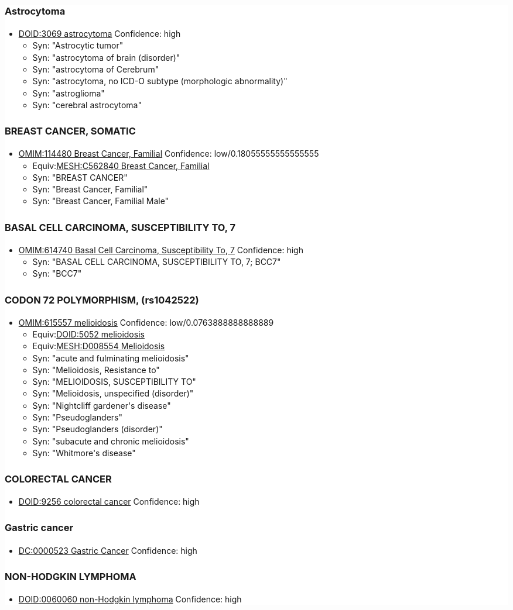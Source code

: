 ### Astrocytoma
 * [DOID:3069 astrocytoma](http://beta.monarchinitiative.org/disease/DOID:3069) Confidence: high
    * Syn: "Astrocytic tumor"
    * Syn: "astrocytoma of brain (disorder)"
    * Syn: "astrocytoma of Cerebrum"
    * Syn: "astrocytoma, no ICD-O subtype (morphologic abnormality)"
    * Syn: "astroglioma"
    * Syn: "cerebral astrocytoma"

### BREAST CANCER, SOMATIC
 * [OMIM:114480 Breast Cancer, Familial](http://beta.monarchinitiative.org/disease/OMIM:114480) Confidence: low/0.18055555555555555
    * Equiv:[MESH:C562840 Breast Cancer, Familial](http://beta.monarchinitiative.org/disease/MESH:C562840)
    * Syn: "BREAST CANCER"
    * Syn: "Breast Cancer, Familial"
    * Syn: "Breast Cancer, Familial Male"

### BASAL CELL CARCINOMA, SUSCEPTIBILITY TO, 7
 * [OMIM:614740 Basal Cell Carcinoma, Susceptibility To, 7](http://beta.monarchinitiative.org/disease/OMIM:614740) Confidence: high
    * Syn: "BASAL CELL CARCINOMA, SUSCEPTIBILITY TO, 7; BCC7"
    * Syn: "BCC7"

### CODON 72 POLYMORPHISM, (rs1042522)
 * [OMIM:615557 melioidosis](http://beta.monarchinitiative.org/disease/OMIM:615557) Confidence: low/0.0763888888888889
    * Equiv:[DOID:5052 melioidosis](http://beta.monarchinitiative.org/disease/DOID:5052)
    * Equiv:[MESH:D008554 Melioidosis](http://beta.monarchinitiative.org/disease/MESH:D008554)
    * Syn: "acute and fulminating melioidosis"
    * Syn: "Melioidosis, Resistance to"
    * Syn: "MELIOIDOSIS, SUSCEPTIBILITY TO"
    * Syn: "Melioidosis, unspecified (disorder)"
    * Syn: "Nightcliff gardener's disease"
    * Syn: "Pseudoglanders"
    * Syn: "Pseudoglanders (disorder)"
    * Syn: "subacute and chronic melioidosis"
    * Syn: "Whitmore's disease"

### COLORECTAL CANCER
 * [DOID:9256 colorectal cancer](http://beta.monarchinitiative.org/disease/DOID:9256) Confidence: high

### Gastric cancer
 * [DC:0000523 Gastric Cancer](http://beta.monarchinitiative.org/disease/DC:0000523) Confidence: high

### NON-HODGKIN LYMPHOMA
 * [DOID:0060060 non-Hodgkin lymphoma](http://beta.monarchinitiative.org/disease/DOID:0060060) Confidence: high

